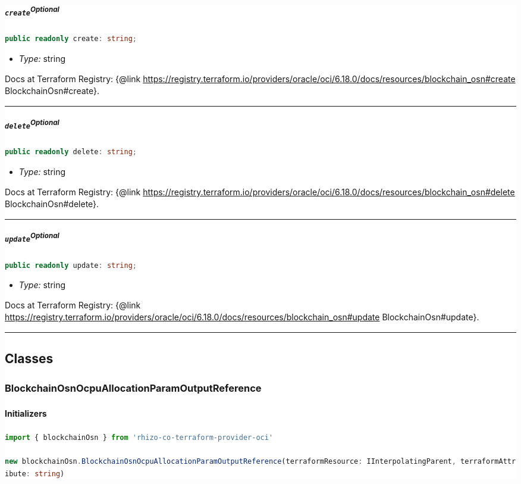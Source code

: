 ##### `create`<sup>Optional</sup> <a name="create" id="rhizo-co-terraform-provider-oci.blockchainOsn.BlockchainOsnTimeouts.property.create"></a>

```typescript
public readonly create: string;
```

- *Type:* string

Docs at Terraform Registry: {@link https://registry.terraform.io/providers/oracle/oci/6.18.0/docs/resources/blockchain_osn#create BlockchainOsn#create}.

---

##### `delete`<sup>Optional</sup> <a name="delete" id="rhizo-co-terraform-provider-oci.blockchainOsn.BlockchainOsnTimeouts.property.delete"></a>

```typescript
public readonly delete: string;
```

- *Type:* string

Docs at Terraform Registry: {@link https://registry.terraform.io/providers/oracle/oci/6.18.0/docs/resources/blockchain_osn#delete BlockchainOsn#delete}.

---

##### `update`<sup>Optional</sup> <a name="update" id="rhizo-co-terraform-provider-oci.blockchainOsn.BlockchainOsnTimeouts.property.update"></a>

```typescript
public readonly update: string;
```

- *Type:* string

Docs at Terraform Registry: {@link https://registry.terraform.io/providers/oracle/oci/6.18.0/docs/resources/blockchain_osn#update BlockchainOsn#update}.

---

## Classes <a name="Classes" id="Classes"></a>

### BlockchainOsnOcpuAllocationParamOutputReference <a name="BlockchainOsnOcpuAllocationParamOutputReference" id="rhizo-co-terraform-provider-oci.blockchainOsn.BlockchainOsnOcpuAllocationParamOutputReference"></a>

#### Initializers <a name="Initializers" id="rhizo-co-terraform-provider-oci.blockchainOsn.BlockchainOsnOcpuAllocationParamOutputReference.Initializer"></a>

```typescript
import { blockchainOsn } from 'rhizo-co-terraform-provider-oci'

new blockchainOsn.BlockchainOsnOcpuAllocationParamOutputReference(terraformResource: IInterpolatingParent, terraformAttribute: string)
```
